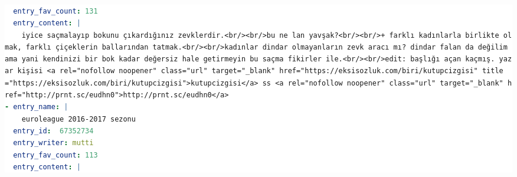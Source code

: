 ```yaml
  entry_fav_count: 131
  entry_content: |
    iyice saçmalayıp bokunu çıkardığınız zevklerdir.<br/><br/>bu ne lan yavşak?<br/><br/>+ farklı kadınlarla birlikte olmak, farklı çiçeklerin ballarından tatmak.<br/><br/>kadınlar dindar olmayanların zevk aracı mı? dindar falan da değilim ama yani kendinizi bir bok kadar değersiz hale getirmeyin bu saçma fikirler ile.<br/><br/>edit: başlığı açan kaçmış. yazar kişisi <a rel="nofollow noopener" class="url" target="_blank" href="https://eksisozluk.com/biri/kutupcizgisi" title="https://eksisozluk.com/biri/kutupcizgisi">kutupcizgisi</a> ss <a rel="nofollow noopener" class="url" target="_blank" href="http://prnt.sc/eudhn0">http://prnt.sc/eudhn0</a>
- entry_name: |
    euroleague 2016-2017 sezonu
  entry_id:  67352734
  entry_writer: mutti
  entry_fav_count: 113
  entry_content: |
```